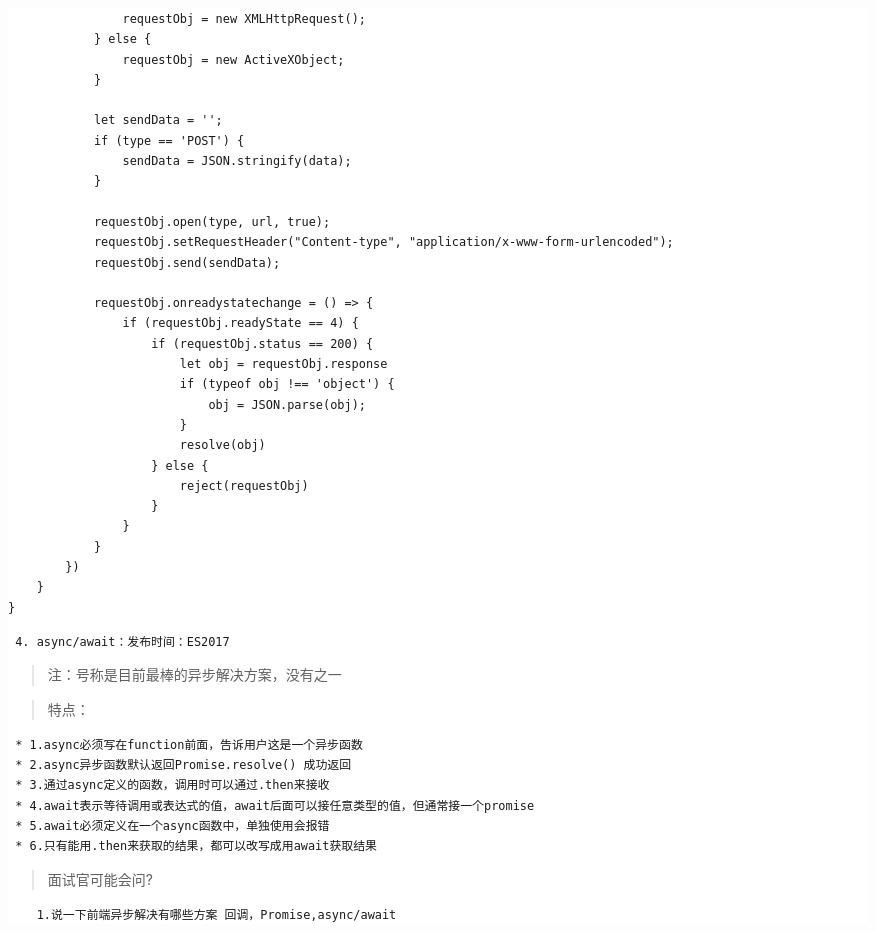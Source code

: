 ```
				requestObj = new XMLHttpRequest();
			} else {
				requestObj = new ActiveXObject;
			}

			let sendData = '';
			if (type == 'POST') {
				sendData = JSON.stringify(data);
			}

			requestObj.open(type, url, true);
			requestObj.setRequestHeader("Content-type", "application/x-www-form-urlencoded");
			requestObj.send(sendData);

			requestObj.onreadystatechange = () => {
				if (requestObj.readyState == 4) {
					if (requestObj.status == 200) {
						let obj = requestObj.response
						if (typeof obj !== 'object') {
							obj = JSON.parse(obj);
						}
						resolve(obj)
					} else {
						reject(requestObj)
					}
				}
			}
		})
	}
}

```


     4. async/await：发布时间：ES2017 

> 注：号称是目前最棒的异步解决方案，没有之一

> 特点：

```
 * 1.async必须写在function前面，告诉用户这是一个异步函数
 * 2.async异步函数默认返回Promise.resolve() 成功返回
 * 3.通过async定义的函数，调用时可以通过.then来接收
 * 4.await表示等待调用或表达式的值，await后面可以接任意类型的值，但通常接一个promise
 * 5.await必须定义在一个async函数中，单独使用会报错 
 * 6.只有能用.then来获取的结果，都可以改写成用await获取结果

```

> 面试官可能会问?

        1.说一下前端异步解决有哪些方案 回调，Promise,async/await
    